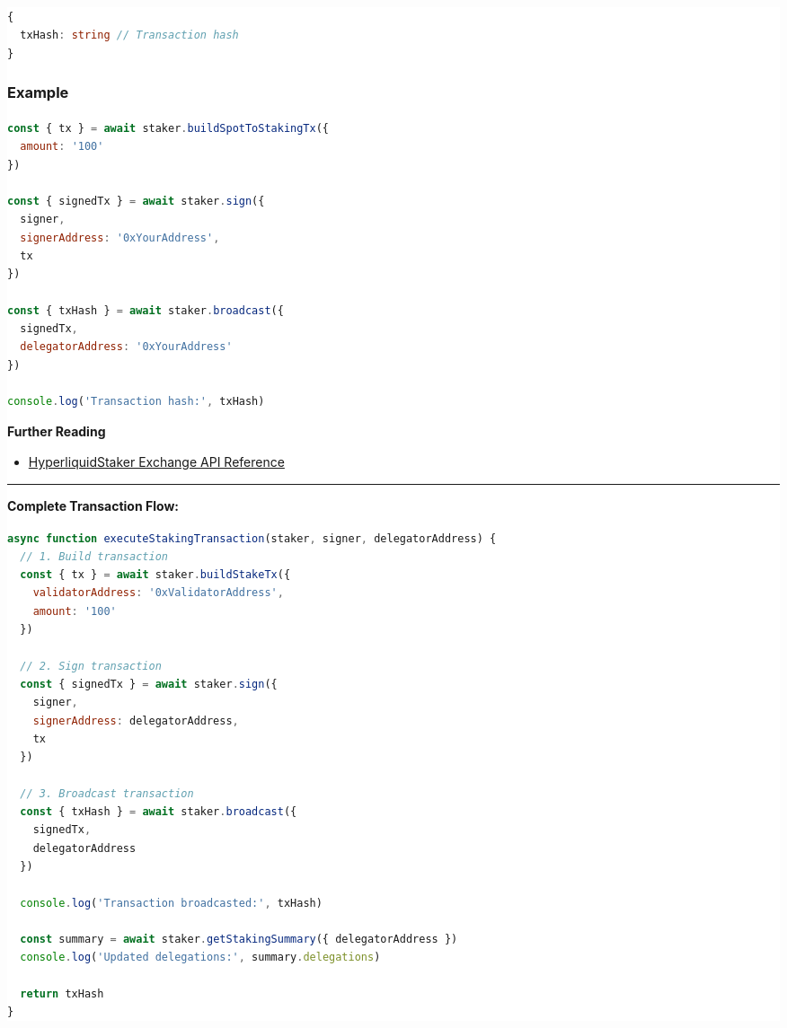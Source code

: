 ```typescript
{
  txHash: string // Transaction hash
}
```

### Example

```javascript
const { tx } = await staker.buildSpotToStakingTx({
  amount: '100'
})

const { signedTx } = await staker.sign({
  signer,
  signerAddress: '0xYourAddress',
  tx
})

const { txHash } = await staker.broadcast({
  signedTx,
  delegatorAddress: '0xYourAddress'
})

console.log('Transaction hash:', txHash)
```

**Further Reading**

- [HyperliquidStaker Exchange API Reference](https://hyperliquid.gitbook.io/hyperliquid-docs/for-developers/api/exchange-endpoint)

---

**Complete Transaction Flow:**

```javascript
async function executeStakingTransaction(staker, signer, delegatorAddress) {
  // 1. Build transaction
  const { tx } = await staker.buildStakeTx({
    validatorAddress: '0xValidatorAddress',
    amount: '100'
  })

  // 2. Sign transaction
  const { signedTx } = await staker.sign({
    signer,
    signerAddress: delegatorAddress,
    tx
  })

  // 3. Broadcast transaction
  const { txHash } = await staker.broadcast({
    signedTx,
    delegatorAddress
  })

  console.log('Transaction broadcasted:', txHash)

  const summary = await staker.getStakingSummary({ delegatorAddress })
  console.log('Updated delegations:', summary.delegations)

  return txHash
}
```
